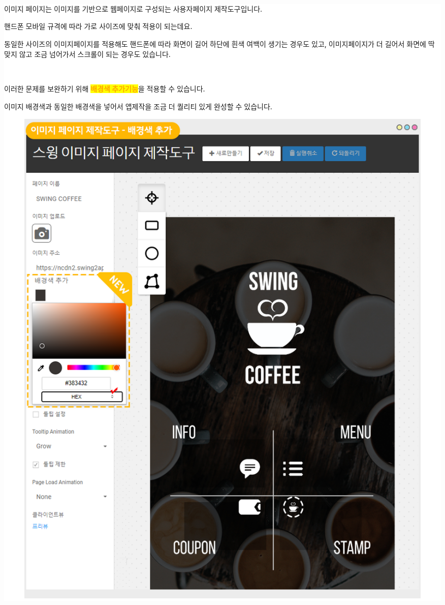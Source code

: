 이미지 페이지는 이미지를 기반으로 웹페이지로 구성되는 사용자페이지 제작도구입니다.

핸드폰 모바일 규격에 따라 가로 사이즈에 맞춰 적용이 되는데요.

동일한 사이즈의 이미지페이지를 적용해도 핸드폰에 따라 화면이 길어 하단에 흰색 여백이 생기는 경우도 있고, 이미지페이지가 더 길어서 화면에 딱 맞지 않고 조금 넘어가서 스크롤이 되는 경우도 있습니다.

​

이러한 문제를 보완하기 위해 <mark style="color:orange;">**배경색 추가기능**</mark>을 적용할 수 있습니다.

이미지 배경색과 동일한 배경색을 넣어서 앱제작을 조금 더 퀄리티 있게 완성할 수 있습니다.



<figure><img src="../../../.gitbook/assets/이미지배경색_업뎃2.png" alt=""><figcaption></figcaption></figure>